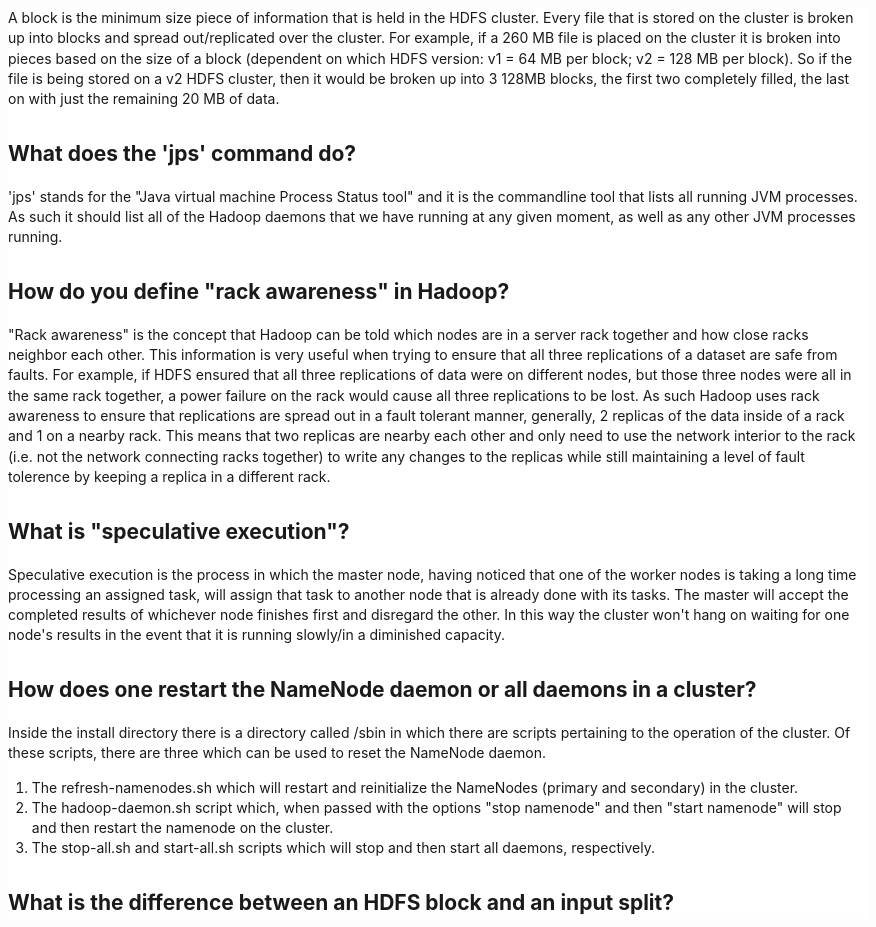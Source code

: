 A block is the minimum size piece of information that is held in the HDFS cluster. Every file that is stored on the cluster is broken up into blocks and spread out/replicated over the cluster. For example, if a 260 MB file is placed on the cluster it is broken into pieces based on the size of a block (dependent on which HDFS version: v1 = 64 MB per block; v2 = 128 MB per block). So if the file is being stored on a v2 HDFS cluster, then it would be broken up into 3 128MB blocks, the first two completely filled, the last on with just the remaining 20 MB of data.

## What does the 'jps' command do?

'jps' stands for the "Java virtual machine Process Status tool" and it is the commandline tool that lists all running JVM processes. As such it should list all of the Hadoop daemons that we have running at any given moment, as well as any other JVM processes running.

## How do you define "rack awareness" in Hadoop?

"Rack awareness" is the concept that Hadoop can be told which nodes are in a server rack together and how close racks neighbor each other. This information is very useful when trying to ensure that all three replications of a dataset are safe from faults. For example, if HDFS ensured that all three replications of data were on different nodes, but those three nodes were all in the same rack together, a power failure on the rack would cause all three replications to be lost. As such Hadoop uses rack awareness to ensure that replications are spread out in a fault tolerant manner, generally, 2 replicas of the data inside of a rack and 1 on a nearby rack. This means that two replicas are nearby each other and only need to use the network interior to the rack (i.e. not the network connecting racks together) to write any changes to the replicas while still maintaining a level of fault tolerence by keeping a replica in a different rack. 

## What is "speculative execution"?

Speculative execution is the process in which the master node, having noticed that one of the worker nodes is taking a long time processing an assigned task, will assign that task to another node that is already done with its tasks. The master will accept the completed results of whichever node finishes first and disregard the other. In this way the cluster won't hang on waiting for one node's results in the event that it is running slowly/in a diminished capacity.

## How does one restart the NameNode daemon or all daemons in a cluster?

Inside the install directory there is a directory called /sbin in which there are scripts pertaining to the operation of the cluster. Of these scripts, there are three which can be used to reset the NameNode daemon. 
  1. The refresh-namenodes.sh which will restart and reinitialize the NameNodes (primary and secondary) in the cluster. 
  2. The hadoop-daemon.sh script which, when passed with the options "stop namenode" and then "start namenode" will stop and then restart the namenode on the cluster.
  3. The stop-all.sh and start-all.sh scripts which will stop and then start all daemons, respectively.
  
## What is the difference between an HDFS block and an input split?
